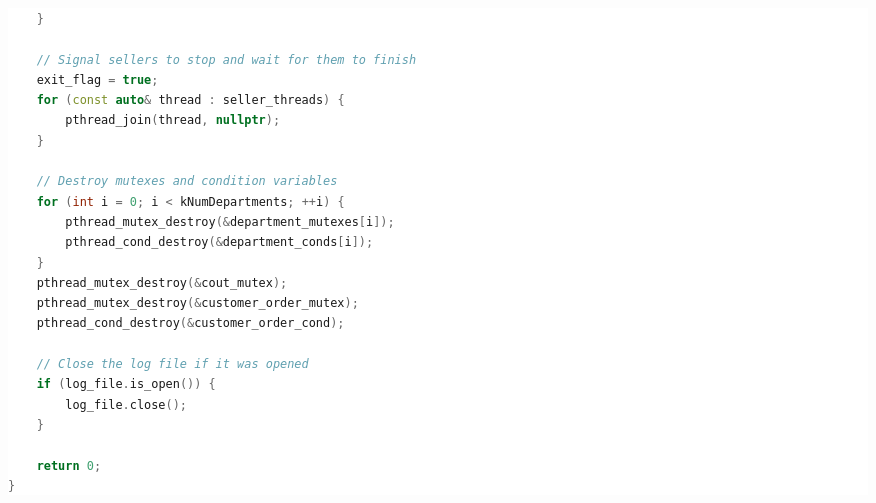 ```cpp
    }  
  
    // Signal sellers to stop and wait for them to finish  
    exit_flag = true;  
    for (const auto& thread : seller_threads) {  
        pthread_join(thread, nullptr);  
    }  
  
    // Destroy mutexes and condition variables  
    for (int i = 0; i < kNumDepartments; ++i) {  
        pthread_mutex_destroy(&department_mutexes[i]);  
        pthread_cond_destroy(&department_conds[i]);  
    }  
    pthread_mutex_destroy(&cout_mutex);  
    pthread_mutex_destroy(&customer_order_mutex);  
    pthread_cond_destroy(&customer_order_cond);  
  
    // Close the log file if it was opened  
    if (log_file.is_open()) {  
        log_file.close();  
    }  
  
    return 0;  
}
```
